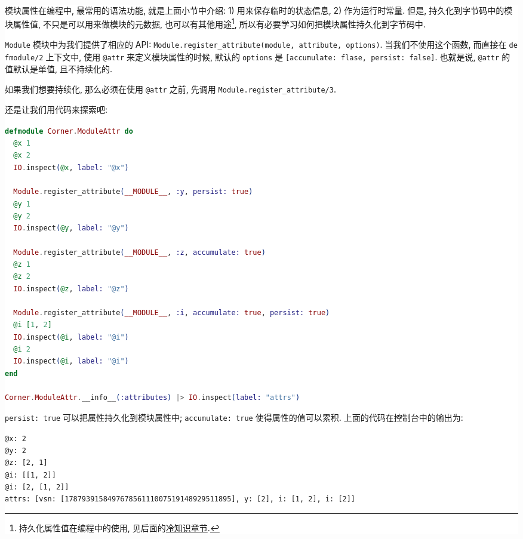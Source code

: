 模块属性在编程中, 最常用的语法功能,
就是上面小节中介绍: 1) 用来保存临时的状态信息, 2) 作为运行时常量.
但是, 持久化到字节码中的模块属性值, 不只是可以用来做模块的元数据,
也可以有其他用途[^attr], 所以有必要学习如何把模块属性持久化到字节码中.

`Module` 模块中为我们提供了相应的 API:
`Module.register_attribute(module, attribute, options)`.
当我们不使用这个函数, 而直接在 `defmodule/2` 上下文中, 使用 `@attr`
来定义模块属性的时候, 默认的 `options` 是 `[accumulate: flase, persist: false]`.
也就是说, `@attr` 的值默认是单值, 且不持续化的.

如果我们想要持续化, 那么必须在使用 `@attr` 之前, 先调用
`Module.register_attribute/3`.

还是让我们用代码来探索吧:

[^attr]: 持久化属性值在编程中的使用, 见后面的[冷知识章节](./ch12.cold_knowledge.md).

```elixir
defmodule Corner.ModuleAttr do
  @x 1
  @x 2
  IO.inspect(@x, label: "@x")

  Module.register_attribute(__MODULE__, :y, persist: true)
  @y 1
  @y 2
  IO.inspect(@y, label: "@y")

  Module.register_attribute(__MODULE__, :z, accumulate: true)
  @z 1
  @z 2
  IO.inspect(@z, label: "@z")

  Module.register_attribute(__MODULE__, :i, accumulate: true, persist: true)
  @i [1, 2]
  IO.inspect(@i, label: "@i")
  @i 2
  IO.inspect(@i, label: "@i")
end

Corner.ModuleAttr.__info__(:attributes) |> IO.inspect(label: "attrs")
```

`persist: true` 可以把属性持久化到模块属性中;
`accumulate: true` 使得属性的值可以累积.
上面的代码在控制台中的输出为:

```
@x: 2
@y: 2
@z: [2, 1]
@i: [[1, 2]]
@i: [2, [1, 2]]
attrs: [vsn: [178793915849767856111007519148929511895], y: [2], i: [1, 2], i: [2]]
```


[^callback]: Elixir 被废弃的 `Behaviour` 模块就是为了帮助我们定义自己的
[^decorator]: https://github.com/arjan/decorator
[^on_defination]: 见源码[第 20 行](https://github.com/arjan/decorator/blob/a32053ae884014320940d2a8cefe55181203db93/lib/decorator/decorate.ex#L20)
[^before_compile]: 见源码[第37, 38行](https://github.com/arjan/decorator/blob/a32053ae884014320940d2a8cefe55181203db93/lib/decorator/decorate.ex#L37)
[^defstruct]: 见[Kernel 模块文档 destruct/1 相关内容](https://hexdocs.pm/elixir/1.13.1/Kernel.html#defstruct/1)
[^erlang-module]: 见 Erlang 参考文档, [模块章节](https://www.erlang.org/doc/reference_manual/modules.html#module_info-1).